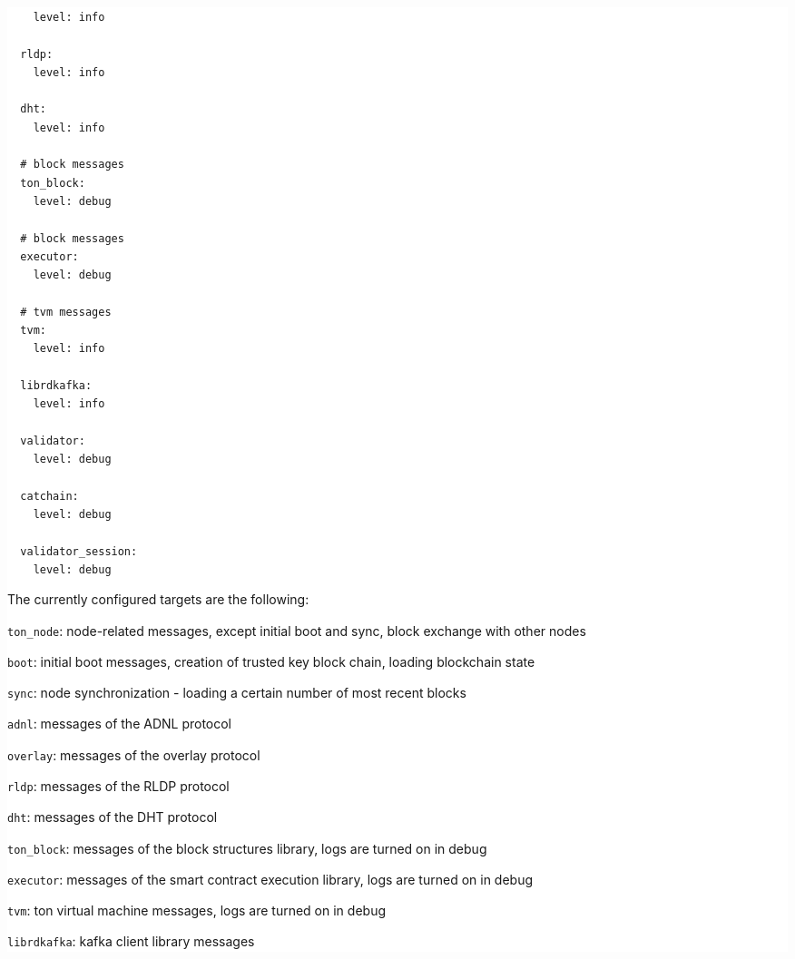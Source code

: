 ```
    level: info

  rldp:
    level: info

  dht:
    level: info

  # block messages
  ton_block:
    level: debug

  # block messages
  executor:
    level: debug

  # tvm messages
  tvm:
    level: info

  librdkafka:
    level: info

  validator:
    level: debug

  catchain:
    level: debug

  validator_session:
    level: debug
```

The currently configured targets are the following:

`ton_node`: node-related messages, except initial boot and sync, block exchange with other nodes

`boot`: initial boot messages, creation of trusted key block chain, loading blockchain state

`sync`: node synchronization  - loading a certain number of most recent blocks

`adnl`: messages of the ADNL protocol

`overlay`: messages of the overlay protocol

`rldp`: messages of the RLDP protocol

`dht`: messages of the DHT protocol

`ton_block`: messages of the block structures library, logs are turned on in debug

`executor`: messages of the smart contract execution library, logs are turned on in debug 

`tvm`: ton virtual machine messages, logs are turned on in debug

`librdkafka`: kafka client library messages
